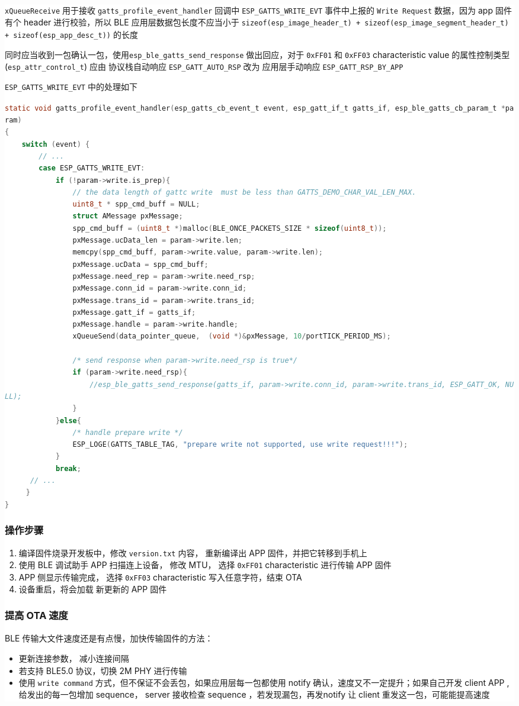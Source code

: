 
`xQueueReceive`  用于接收 `gatts_profile_event_handler` 回调中 `ESP_GATTS_WRITE_EVT` 事件中上报的 `Write Request` 数据，因为 app 固件有个 header 进行校验，所以 BLE 应用层数据包长度不应当小于  `sizeof(esp_image_header_t) + sizeof(esp_image_segment_header_t) + sizeof(esp_app_desc_t))` 的长度

同时应当收到一包确认一包，使用`esp_ble_gatts_send_response` 做出回应，对于 `0xFF01` 和 `0xFF03` characteristic value 的属性控制类型(`esp_attr_control_t`) 应由 协议栈自动响应 `ESP_GATT_AUTO_RSP` 改为 应用层手动响应 `ESP_GATT_RSP_BY_APP`

`ESP_GATTS_WRITE_EVT` 中的处理如下

```c
static void gatts_profile_event_handler(esp_gatts_cb_event_t event, esp_gatt_if_t gatts_if, esp_ble_gatts_cb_param_t *param)
{
    switch (event) {
   		// ...
        case ESP_GATTS_WRITE_EVT:
            if (!param->write.is_prep){
                // the data length of gattc write  must be less than GATTS_DEMO_CHAR_VAL_LEN_MAX.
                uint8_t * spp_cmd_buff = NULL;
                struct AMessage pxMessage;
                spp_cmd_buff = (uint8_t *)malloc(BLE_ONCE_PACKETS_SIZE * sizeof(uint8_t));
                pxMessage.ucData_len = param->write.len;
                memcpy(spp_cmd_buff, param->write.value, param->write.len);
                pxMessage.ucData = spp_cmd_buff;
                pxMessage.need_rep = param->write.need_rsp;
                pxMessage.conn_id = param->write.conn_id;
                pxMessage.trans_id = param->write.trans_id;
                pxMessage.gatt_if = gatts_if;
                pxMessage.handle = param->write.handle;
                xQueueSend(data_pointer_queue,  (void *)&pxMessage, 10/portTICK_PERIOD_MS);

                /* send response when param->write.need_rsp is true*/
                if (param->write.need_rsp){
                    //esp_ble_gatts_send_response(gatts_if, param->write.conn_id, param->write.trans_id, ESP_GATT_OK, NULL);
                }
            }else{
                /* handle prepare write */
                ESP_LOGE(GATTS_TABLE_TAG, "prepare write not supported, use write request!!!");
            }
      	    break;
      // ...
     }
}
```

### 操作步骤

1.  编译固件烧录开发板中，修改 `version.txt` 内容， 重新编译出 APP 固件，并把它转移到手机上
2.  使用 BLE 调试助手 APP 扫描连上设备， 修改 MTU， 选择 `0xFF01` characteristic 进行传输 APP 固件
3.  APP 侧显示传输完成， 选择 `0xFF03` characteristic  写入任意字符，结束 OTA
4.  设备重启，将会加载 新更新的 APP 固件

### 提高 OTA 速度

BLE 传输大文件速度还是有点慢，加快传输固件的方法：

* 更新连接参数， 减小连接间隔
* 若支持 BLE5.0 协议，切换 2M PHY 进行传输
* 使用 `write command` 方式，但不保证不会丢包，如果应用层每一包都使用 notify 确认，速度又不一定提升；如果自己开发 client APP , 给发出的每一包增加 sequence， server 接收检查 sequence ，若发现漏包，再发notify 让 client 重发这一包，可能能提高速度
